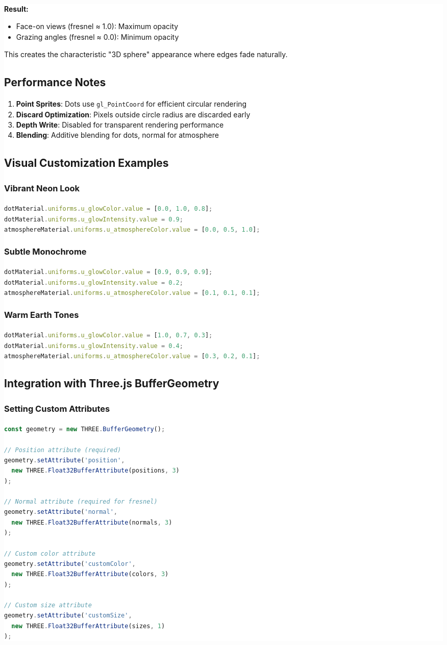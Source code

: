 **Result:**
- Face-on views (fresnel ≈ 1.0): Maximum opacity
- Grazing angles (fresnel ≈ 0.0): Minimum opacity

This creates the characteristic "3D sphere" appearance where edges fade naturally.

## Performance Notes

1. **Point Sprites**: Dots use `gl_PointCoord` for efficient circular rendering
2. **Discard Optimization**: Pixels outside circle radius are discarded early
3. **Depth Write**: Disabled for transparent rendering performance
4. **Blending**: Additive blending for dots, normal for atmosphere

## Visual Customization Examples

### Vibrant Neon Look
```javascript
dotMaterial.uniforms.u_glowColor.value = [0.0, 1.0, 0.8];
dotMaterial.uniforms.u_glowIntensity.value = 0.9;
atmosphereMaterial.uniforms.u_atmosphereColor.value = [0.0, 0.5, 1.0];
```

### Subtle Monochrome
```javascript
dotMaterial.uniforms.u_glowColor.value = [0.9, 0.9, 0.9];
dotMaterial.uniforms.u_glowIntensity.value = 0.2;
atmosphereMaterial.uniforms.u_atmosphereColor.value = [0.1, 0.1, 0.1];
```

### Warm Earth Tones
```javascript
dotMaterial.uniforms.u_glowColor.value = [1.0, 0.7, 0.3];
dotMaterial.uniforms.u_glowIntensity.value = 0.4;
atmosphereMaterial.uniforms.u_atmosphereColor.value = [0.3, 0.2, 0.1];
```

## Integration with Three.js BufferGeometry

### Setting Custom Attributes

```javascript
const geometry = new THREE.BufferGeometry();

// Position attribute (required)
geometry.setAttribute('position',
  new THREE.Float32BufferAttribute(positions, 3)
);

// Normal attribute (required for fresnel)
geometry.setAttribute('normal',
  new THREE.Float32BufferAttribute(normals, 3)
);

// Custom color attribute
geometry.setAttribute('customColor',
  new THREE.Float32BufferAttribute(colors, 3)
);

// Custom size attribute
geometry.setAttribute('customSize',
  new THREE.Float32BufferAttribute(sizes, 1)
);

```